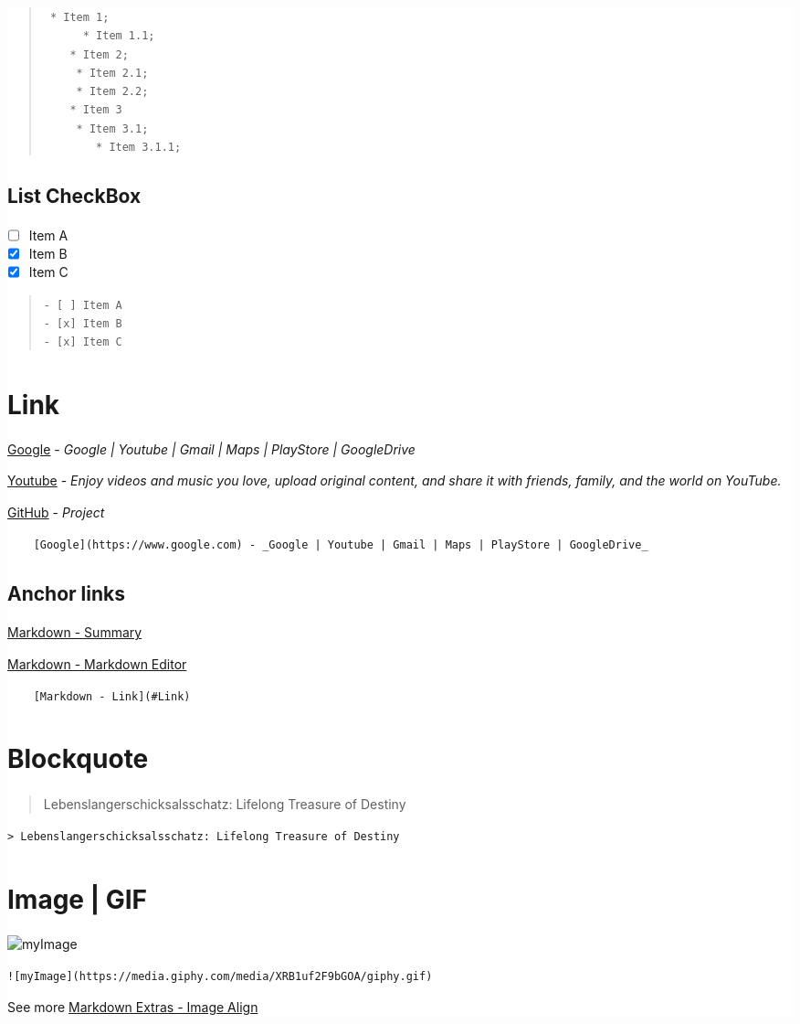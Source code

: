 >      * Item 1;
>           * Item 1.1;
>         * Item 2;
>          * Item 2.1;
>          * Item 2.2;
>         * Item 3
>     	   * Item 3.1;
>     		  * Item 3.1.1;

## List CheckBox

- [ ] Item A
- [x] Item B
- [x] Item C

>     - [ ] Item A
>     - [x] Item B
>     - [x] Item C

# Link

[Google](https://www.google.com) - _Google | Youtube | Gmail | Maps | PlayStore | GoogleDrive_

[Youtube](https://www.youtube.com) - _Enjoy videos and music you love, upload original content, and share it with friends, family, and the world on YouTube._

[GitHub](https://github.com/fefong/markdown_readme#getting-started-with-markdown) - _Project_

    	[Google](https://www.google.com) - _Google | Youtube | Gmail | Maps | PlayStore | GoogleDrive_

## Anchor links

[Markdown - Summary](#Getting-started-with-Markdown)

[Markdown - Markdown Editor](#Markdown-Editor)

    	[Markdown - Link](#Link)

# Blockquote

> Lebenslangerschicksalsschatz: Lifelong Treasure of Destiny

    > Lebenslangerschicksalsschatz: Lifelong Treasure of Destiny

# Image | GIF

![myImage](https://media.giphy.com/media/XRB1uf2F9bGOA/giphy.gif)

    ![myImage](https://media.giphy.com/media/XRB1uf2F9bGOA/giphy.gif)

See more [Markdown Extras - Image Align](https://github.com/fefong/markdown_readme/blob/master/markdown-extras.md#image-align)
